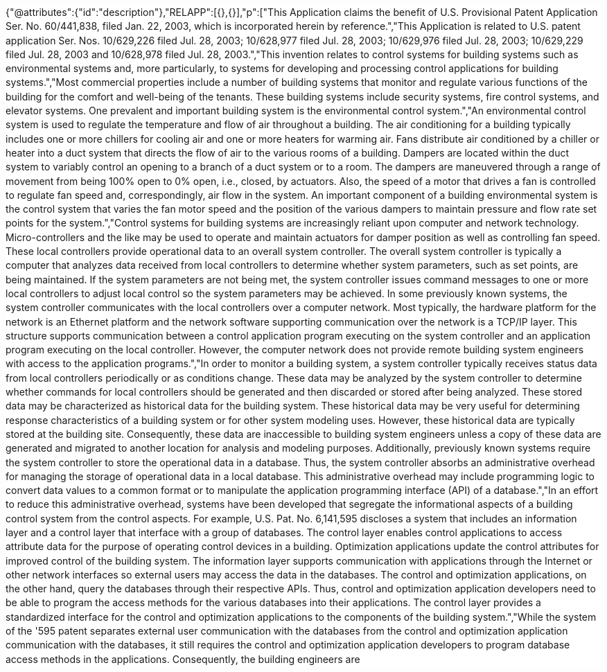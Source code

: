 {"@attributes":{"id":"description"},"RELAPP":[{},{}],"p":["This Application claims the benefit of U.S. Provisional Patent Application Ser. No. 60\/441,838, filed Jan. 22, 2003, which is incorporated herein by reference.","This Application is related to U.S. patent application Ser. Nos. 10\/629,226 filed Jul. 28, 2003; 10\/628,977 filed Jul. 28, 2003; 10\/629,976 filed Jul. 28, 2003; 10\/629,229 filed Jul. 28, 2003 and 10\/628,978 filed Jul. 28, 2003.","This invention relates to control systems for building systems such as environmental systems and, more particularly, to systems for developing and processing control applications for building systems.","Most commercial properties include a number of building systems that monitor and regulate various functions of the building for the comfort and well-being of the tenants. These building systems include security systems, fire control systems, and elevator systems. One prevalent and important building system is the environmental control system.","An environmental control system is used to regulate the temperature and flow of air throughout a building. The air conditioning for a building typically includes one or more chillers for cooling air and one or more heaters for warming air. Fans distribute air conditioned by a chiller or heater into a duct system that directs the flow of air to the various rooms of a building. Dampers are located within the duct system to variably control an opening to a branch of a duct system or to a room. The dampers are maneuvered through a range of movement from being 100% open to 0% open, i.e., closed, by actuators. Also, the speed of a motor that drives a fan is controlled to regulate fan speed and, correspondingly, air flow in the system. An important component of a building environmental system is the control system that varies the fan motor speed and the position of the various dampers to maintain pressure and flow rate set points for the system.","Control systems for building systems are increasingly reliant upon computer and network technology. Micro-controllers and the like may be used to operate and maintain actuators for damper position as well as controlling fan speed. These local controllers provide operational data to an overall system controller. The overall system controller is typically a computer that analyzes data received from local controllers to determine whether system parameters, such as set points, are being maintained. If the system parameters are not being met, the system controller issues command messages to one or more local controllers to adjust local control so the system parameters may be achieved. In some previously known systems, the system controller communicates with the local controllers over a computer network. Most typically, the hardware platform for the network is an Ethernet platform and the network software supporting communication over the network is a TCP\/IP layer. This structure supports communication between a control application program executing on the system controller and an application program executing on the local controller. However, the computer network does not provide remote building system engineers with access to the application programs.","In order to monitor a building system, a system controller typically receives status data from local controllers periodically or as conditions change. These data may be analyzed by the system controller to determine whether commands for local controllers should be generated and then discarded or stored after being analyzed. These stored data may be characterized as historical data for the building system. These historical data may be very useful for determining response characteristics of a building system or for other system modeling uses. However, these historical data are typically stored at the building site. Consequently, these data are inaccessible to building system engineers unless a copy of these data are generated and migrated to another location for analysis and modeling purposes. Additionally, previously known systems require the system controller to store the operational data in a database. Thus, the system controller absorbs an administrative overhead for managing the storage of operational data in a local database. This administrative overhead may include programming logic to convert data values to a common format or to manipulate the application programming interface (API) of a database.","In an effort to reduce this administrative overhead, systems have been developed that segregate the informational aspects of a building control system from the control aspects. For example, U.S. Pat. No. 6,141,595 discloses a system that includes an information layer and a control layer that interface with a group of databases. The control layer enables control applications to access attribute data for the purpose of operating control devices in a building. Optimization applications update the control attributes for improved control of the building system. The information layer supports communication with applications through the Internet or other network interfaces so external users may access the data in the databases. The control and optimization applications, on the other hand, query the databases through their respective APIs. Thus, control and optimization application developers need to be able to program the access methods for the various databases into their applications. The control layer provides a standardized interface for the control and optimization applications to the components of the building system.","While the system of the '595 patent separates external user communication with the databases from the control and optimization application communication with the databases, it still requires the control and optimization application developers to program database access methods in the applications. Consequently, the building engineers are